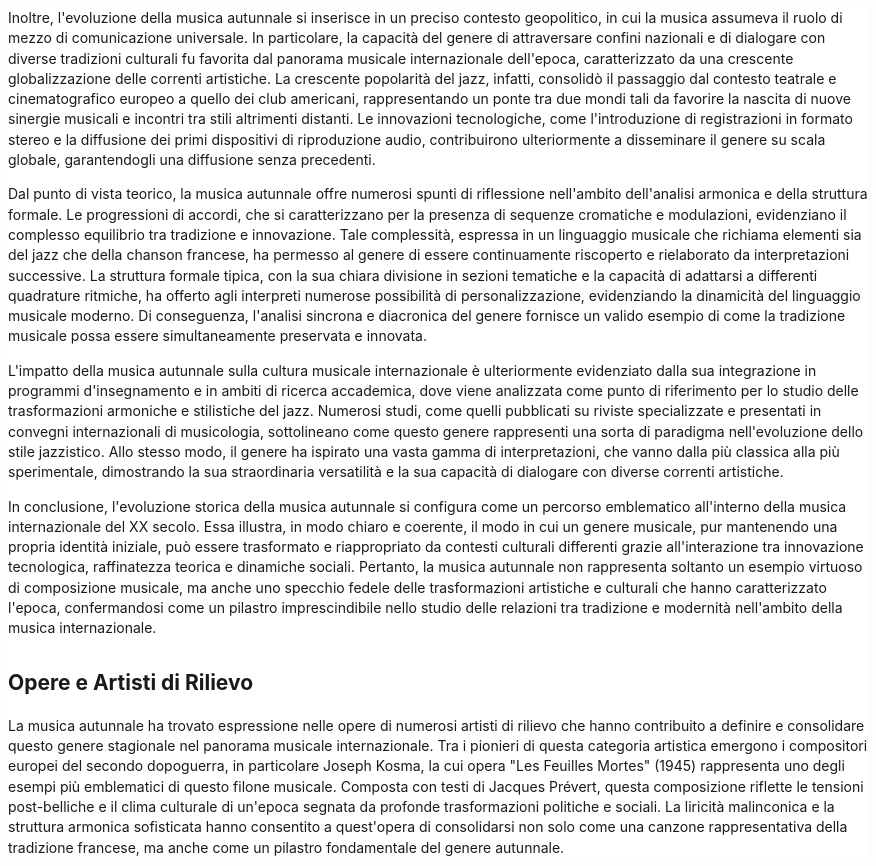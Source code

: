 Inoltre, l'evoluzione della musica autunnale si inserisce in un preciso contesto geopolitico, in cui
la musica assumeva il ruolo di mezzo di comunicazione universale. In particolare, la capacità del
genere di attraversare confini nazionali e di dialogare con diverse tradizioni culturali fu favorita
dal panorama musicale internazionale dell'epoca, caratterizzato da una crescente globalizzazione
delle correnti artistiche. La crescente popolarità del jazz, infatti, consolidò il passaggio dal
contesto teatrale e cinematografico europeo a quello dei club americani, rappresentando un ponte tra
due mondi tali da favorire la nascita di nuove sinergie musicali e incontri tra stili altrimenti
distanti. Le innovazioni tecnologiche, come l'introduzione di registrazioni in formato stereo e la
diffusione dei primi dispositivi di riproduzione audio, contribuirono ulteriormente a disseminare il
genere su scala globale, garantendogli una diffusione senza precedenti.

Dal punto di vista teorico, la musica autunnale offre numerosi spunti di riflessione nell'ambito
dell'analisi armonica e della struttura formale. Le progressioni di accordi, che si caratterizzano
per la presenza di sequenze cromatiche e modulazioni, evidenziano il complesso equilibrio tra
tradizione e innovazione. Tale complessità, espressa in un linguaggio musicale che richiama elementi
sia del jazz che della chanson francese, ha permesso al genere di essere continuamente riscoperto e
rielaborato da interpretazioni successive. La struttura formale tipica, con la sua chiara divisione
in sezioni tematiche e la capacità di adattarsi a differenti quadrature ritmiche, ha offerto agli
interpreti numerose possibilità di personalizzazione, evidenziando la dinamicità del linguaggio
musicale moderno. Di conseguenza, l'analisi sincrona e diacronica del genere fornisce un valido
esempio di come la tradizione musicale possa essere simultaneamente preservata e innovata.

L'impatto della musica autunnale sulla cultura musicale internazionale è ulteriormente evidenziato
dalla sua integrazione in programmi d'insegnamento e in ambiti di ricerca accademica, dove viene
analizzata come punto di riferimento per lo studio delle trasformazioni armoniche e stilistiche del
jazz. Numerosi studi, come quelli pubblicati su riviste specializzate e presentati in convegni
internazionali di musicologia, sottolineano come questo genere rappresenti una sorta di paradigma
nell'evoluzione dello stile jazzistico. Allo stesso modo, il genere ha ispirato una vasta gamma di
interpretazioni, che vanno dalla più classica alla più sperimentale, dimostrando la sua
straordinaria versatilità e la sua capacità di dialogare con diverse correnti artistiche.

In conclusione, l'evoluzione storica della musica autunnale si configura come un percorso
emblematico all'interno della musica internazionale del XX secolo. Essa illustra, in modo chiaro e
coerente, il modo in cui un genere musicale, pur mantenendo una propria identità iniziale, può
essere trasformato e riappropriato da contesti culturali differenti grazie all'interazione tra
innovazione tecnologica, raffinatezza teorica e dinamiche sociali. Pertanto, la musica autunnale non
rappresenta soltanto un esempio virtuoso di composizione musicale, ma anche uno specchio fedele
delle trasformazioni artistiche e culturali che hanno caratterizzato l'epoca, confermandosi come un
pilastro imprescindibile nello studio delle relazioni tra tradizione e modernità nell'ambito della
musica internazionale.

## Opere e Artisti di Rilievo

La musica autunnale ha trovato espressione nelle opere di numerosi artisti di rilievo che hanno
contribuito a definire e consolidare questo genere stagionale nel panorama musicale internazionale.
Tra i pionieri di questa categoria artistica emergono i compositori europei del secondo dopoguerra,
in particolare Joseph Kosma, la cui opera "Les Feuilles Mortes" (1945) rappresenta uno degli esempi
più emblematici di questo filone musicale. Composta con testi di Jacques Prévert, questa
composizione riflette le tensioni post-belliche e il clima culturale di un'epoca segnata da profonde
trasformazioni politiche e sociali. La liricità malinconica e la struttura armonica sofisticata
hanno consentito a quest'opera di consolidarsi non solo come una canzone rappresentativa della
tradizione francese, ma anche come un pilastro fondamentale del genere autunnale.

